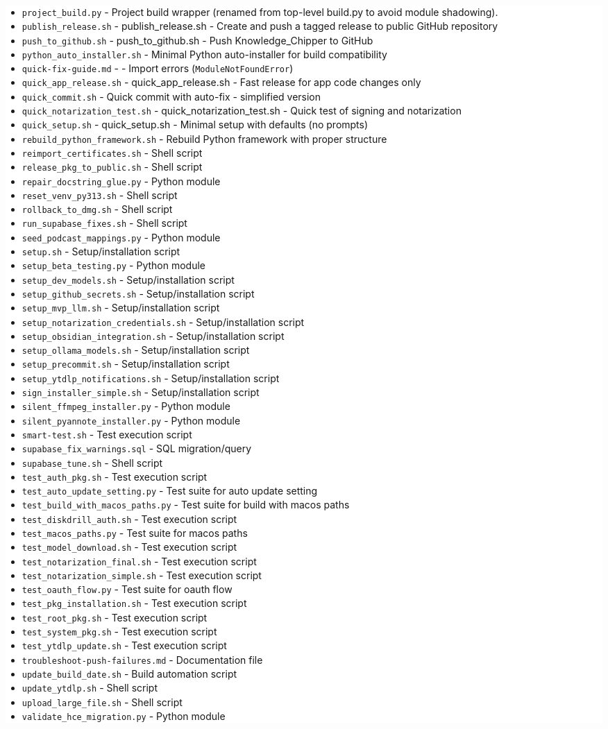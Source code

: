 - `project_build.py` - Project build wrapper (renamed from top-level build.py to avoid module shadowing).
- `publish_release.sh` - publish_release.sh - Create and push a tagged release to public GitHub repository
- `push_to_github.sh` - push_to_github.sh - Push Knowledge_Chipper to GitHub
- `python_auto_installer.sh` - Minimal Python auto-installer for build compatibility
- `quick-fix-guide.md` - - Import errors (`ModuleNotFoundError`)
- `quick_app_release.sh` - quick_app_release.sh - Fast release for app code changes only
- `quick_commit.sh` - Quick commit with auto-fix - simplified version
- `quick_notarization_test.sh` - quick_notarization_test.sh - Quick test of signing and notarization
- `quick_setup.sh` - quick_setup.sh - Minimal setup with defaults (no prompts)
- `rebuild_python_framework.sh` - Rebuild Python framework with proper structure
- `reimport_certificates.sh` - Shell script
- `release_pkg_to_public.sh` - Shell script
- `repair_docstring_glue.py` - Python module
- `reset_venv_py313.sh` - Shell script
- `rollback_to_dmg.sh` - Shell script
- `run_supabase_fixes.sh` - Shell script
- `seed_podcast_mappings.py` - Python module
- `setup.sh` - Setup/installation script
- `setup_beta_testing.py` - Python module
- `setup_dev_models.sh` - Setup/installation script
- `setup_github_secrets.sh` - Setup/installation script
- `setup_mvp_llm.sh` - Setup/installation script
- `setup_notarization_credentials.sh` - Setup/installation script
- `setup_obsidian_integration.sh` - Setup/installation script
- `setup_ollama_models.sh` - Setup/installation script
- `setup_precommit.sh` - Setup/installation script
- `setup_ytdlp_notifications.sh` - Setup/installation script
- `sign_installer_simple.sh` - Setup/installation script
- `silent_ffmpeg_installer.py` - Python module
- `silent_pyannote_installer.py` - Python module
- `smart-test.sh` - Test execution script
- `supabase_fix_warnings.sql` - SQL migration/query
- `supabase_tune.sh` - Shell script
- `test_auth_pkg.sh` - Test execution script
- `test_auto_update_setting.py` - Test suite for auto update setting
- `test_build_with_macos_paths.py` - Test suite for build with macos paths
- `test_diskdrill_auth.sh` - Test execution script
- `test_macos_paths.py` - Test suite for macos paths
- `test_model_download.sh` - Test execution script
- `test_notarization_final.sh` - Test execution script
- `test_notarization_simple.sh` - Test execution script
- `test_oauth_flow.py` - Test suite for oauth flow
- `test_pkg_installation.sh` - Test execution script
- `test_root_pkg.sh` - Test execution script
- `test_system_pkg.sh` - Test execution script
- `test_ytdlp_update.sh` - Test execution script
- `troubleshoot-push-failures.md` - Documentation file
- `update_build_date.sh` - Build automation script
- `update_ytdlp.sh` - Shell script
- `upload_large_file.sh` - Shell script
- `validate_hce_migration.py` - Python module
